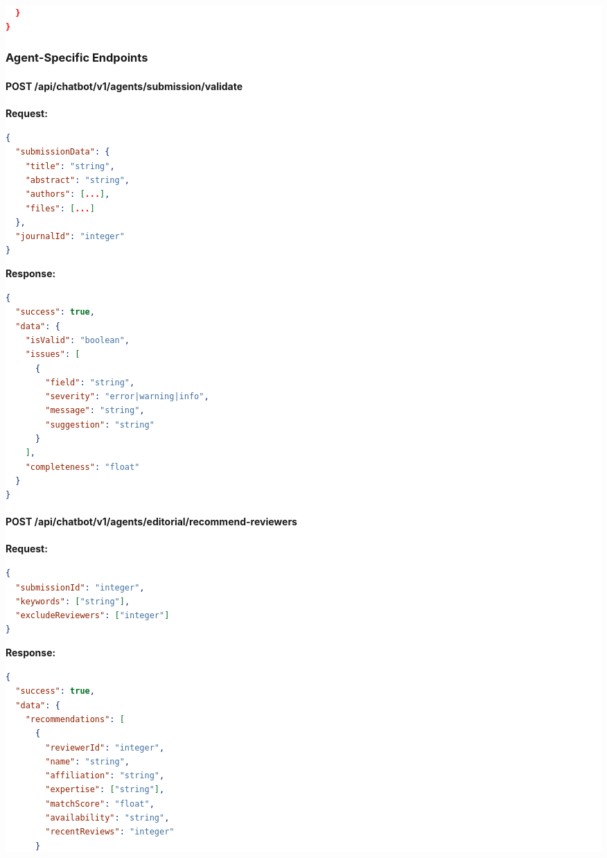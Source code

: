 ```json
  }
}
```

### Agent-Specific Endpoints

#### POST /api/chatbot/v1/agents/submission/validate
**Request:**
```json
{
  "submissionData": {
    "title": "string",
    "abstract": "string",
    "authors": [...],
    "files": [...]
  },
  "journalId": "integer"
}
```

**Response:**
```json
{
  "success": true,
  "data": {
    "isValid": "boolean",
    "issues": [
      {
        "field": "string",
        "severity": "error|warning|info",
        "message": "string",
        "suggestion": "string"
      }
    ],
    "completeness": "float"
  }
}
```

#### POST /api/chatbot/v1/agents/editorial/recommend-reviewers
**Request:**
```json
{
  "submissionId": "integer",
  "keywords": ["string"],
  "excludeReviewers": ["integer"]
}
```

**Response:**
```json
{
  "success": true,
  "data": {
    "recommendations": [
      {
        "reviewerId": "integer",
        "name": "string",
        "affiliation": "string",
        "expertise": ["string"],
        "matchScore": "float",
        "availability": "string",
        "recentReviews": "integer"
      }
```
